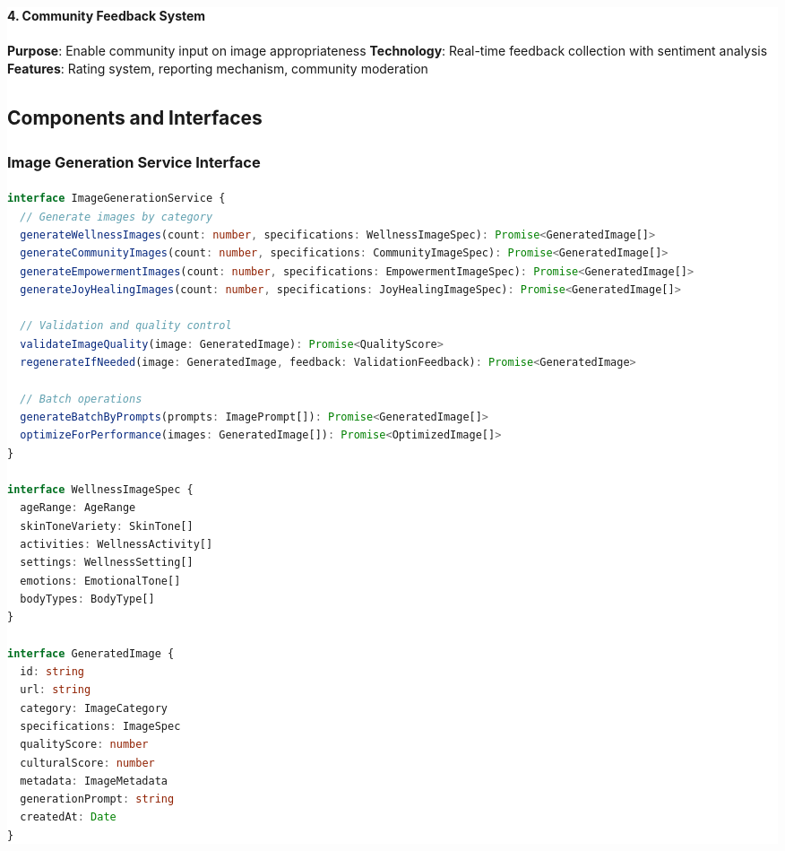 #### 4. Community Feedback System
**Purpose**: Enable community input on image appropriateness
**Technology**: Real-time feedback collection with sentiment analysis
**Features**: Rating system, reporting mechanism, community moderation

## Components and Interfaces

### Image Generation Service Interface

```typescript
interface ImageGenerationService {
  // Generate images by category
  generateWellnessImages(count: number, specifications: WellnessImageSpec): Promise<GeneratedImage[]>
  generateCommunityImages(count: number, specifications: CommunityImageSpec): Promise<GeneratedImage[]>
  generateEmpowermentImages(count: number, specifications: EmpowermentImageSpec): Promise<GeneratedImage[]>
  generateJoyHealingImages(count: number, specifications: JoyHealingImageSpec): Promise<GeneratedImage[]>
  
  // Validation and quality control
  validateImageQuality(image: GeneratedImage): Promise<QualityScore>
  regenerateIfNeeded(image: GeneratedImage, feedback: ValidationFeedback): Promise<GeneratedImage>
  
  // Batch operations
  generateBatchByPrompts(prompts: ImagePrompt[]): Promise<GeneratedImage[]>
  optimizeForPerformance(images: GeneratedImage[]): Promise<OptimizedImage[]>
}

interface WellnessImageSpec {
  ageRange: AgeRange
  skinToneVariety: SkinTone[]
  activities: WellnessActivity[]
  settings: WellnessSetting[]
  emotions: EmotionalTone[]
  bodyTypes: BodyType[]
}

interface GeneratedImage {
  id: string
  url: string
  category: ImageCategory
  specifications: ImageSpec
  qualityScore: number
  culturalScore: number
  metadata: ImageMetadata
  generationPrompt: string
  createdAt: Date
}
```
